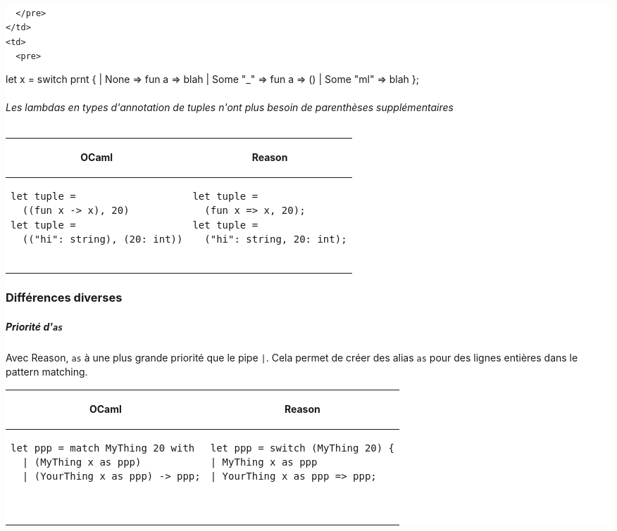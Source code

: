       </pre>
    </td>
    <td>
      <pre>
let x = switch prnt {
| None => fun a => blah
| Some "_" => fun a => ()
| Some "ml" => blah
};</pre>
    </td>
  </tr>
</table>

###### Les lambdas en types d'annotation de tuples n'ont plus besoin de parenthèses supplémentaires

<table>
  <thead><tr> <th scope="col"><p>OCaml</p></th><th scope="col"><p>Reason</p></th></tr></thead>
  <tr>
    <td>
      <pre>
let tuple =
  ((fun x -> x), 20)
let tuple =
  (("hi": string), (20: int))
      </pre>
    </td>
    <td>
      <pre>
let tuple =
  (fun x => x, 20);
let tuple =
  ("hi": string, 20: int);
      </pre>
    </td>
  </tr>
</table>


### Différences diverses

##### Priorité d'`as`

Avec Reason, `as` à une plus grande priorité que le pipe `|`. Cela permet de créer des alias `as` pour des lignes entières dans le pattern matching.

<table>
  <thead><tr> <th scope="col"><p>OCaml</p></th><th scope="col"><p>Reason</p></th></tr></thead>
  <tr>
    <td>
      <pre>
let ppp = match MyThing 20 with
  | (MyThing x as ppp)
  | (YourThing x as ppp) -> ppp;
      </pre>
    </td>
    <td>
      <pre>
let ppp = switch (MyThing 20) {
| MyThing x as ppp
| YourThing x as ppp => ppp;